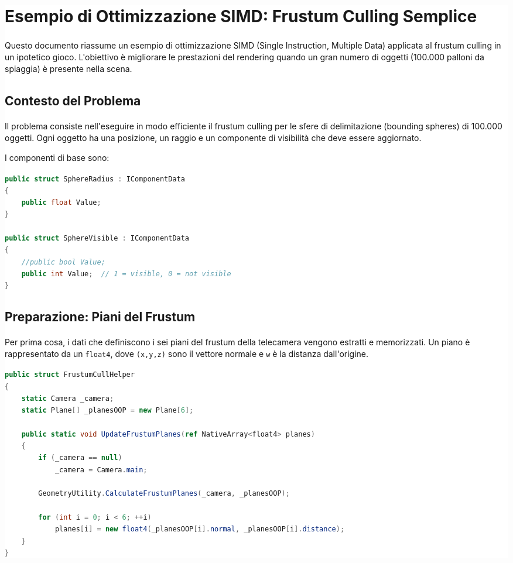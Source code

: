 # Esempio di Ottimizzazione SIMD: Frustum Culling Semplice

Questo documento riassume un esempio di ottimizzazione SIMD (Single Instruction, Multiple Data) applicata al frustum culling in un ipotetico gioco. L'obiettivo è migliorare le prestazioni del rendering quando un gran numero di oggetti (100.000 palloni da spiaggia) è presente nella scena.

## Contesto del Problema

Il problema consiste nell'eseguire in modo efficiente il frustum culling per le sfere di delimitazione (bounding spheres) di 100.000 oggetti. Ogni oggetto ha una posizione, un raggio e un componente di visibilità che deve essere aggiornato.

I componenti di base sono:

```csharp
public struct SphereRadius : IComponentData  
{  
    public float Value;  
}  
  
public struct SphereVisible : IComponentData  
{  
    //public bool Value;
    public int Value;  // 1 = visible, 0 = not visible
}
```

## Preparazione: Piani del Frustum

Per prima cosa, i dati che definiscono i sei piani del frustum della telecamera vengono estratti e memorizzati. Un piano è rappresentato da un `float4`, dove `(x,y,z)` sono il vettore normale e `w` è la distanza dall'origine.

```csharp
public struct FrustumCullHelper
{
    static Camera _camera;
    static Plane[] _planesOOP = new Plane[6];

    public static void UpdateFrustumPlanes(ref NativeArray<float4> planes)
    {
        if (_camera == null)
            _camera = Camera.main;
        
        GeometryUtility.CalculateFrustumPlanes(_camera, _planesOOP);
        
        for (int i = 0; i < 6; ++i)
            planes[i] = new float4(_planesOOP[i].normal, _planesOOP[i].distance);
    }
}
```

